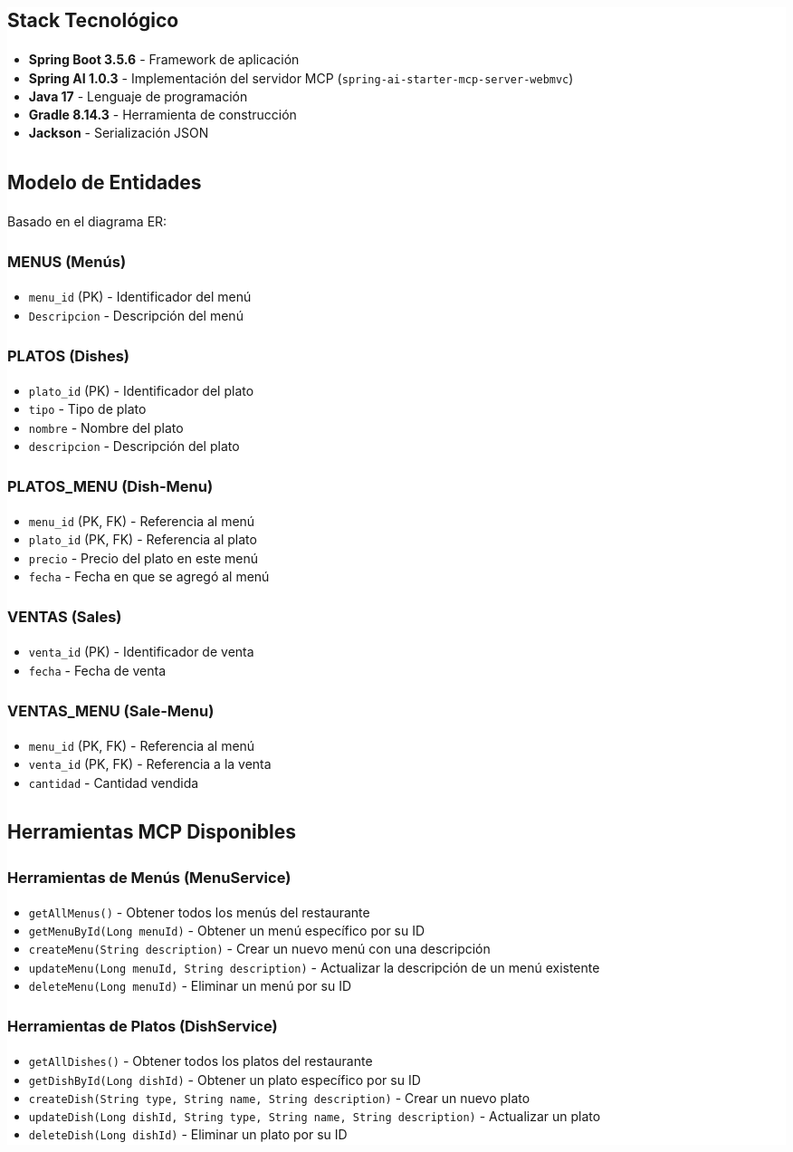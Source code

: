 ## Stack Tecnológico

- **Spring Boot 3.5.6** - Framework de aplicación
- **Spring AI 1.0.3** - Implementación del servidor MCP (`spring-ai-starter-mcp-server-webmvc`)
- **Java 17** - Lenguaje de programación
- **Gradle 8.14.3** - Herramienta de construcción
- **Jackson** - Serialización JSON

## Modelo de Entidades

Basado en el diagrama ER:

### MENUS (Menús)
- `menu_id` (PK) - Identificador del menú
- `Descripcion` - Descripción del menú

### PLATOS (Dishes)
- `plato_id` (PK) - Identificador del plato
- `tipo` - Tipo de plato
- `nombre` - Nombre del plato
- `descripcion` - Descripción del plato

### PLATOS_MENU (Dish-Menu)
- `menu_id` (PK, FK) - Referencia al menú
- `plato_id` (PK, FK) - Referencia al plato
- `precio` - Precio del plato en este menú
- `fecha` - Fecha en que se agregó al menú

### VENTAS (Sales)
- `venta_id` (PK) - Identificador de venta
- `fecha` - Fecha de venta

### VENTAS_MENU (Sale-Menu)
- `menu_id` (PK, FK) - Referencia al menú
- `venta_id` (PK, FK) - Referencia a la venta
- `cantidad` - Cantidad vendida

## Herramientas MCP Disponibles

### Herramientas de Menús (MenuService)
- `getAllMenus()` - Obtener todos los menús del restaurante
- `getMenuById(Long menuId)` - Obtener un menú específico por su ID
- `createMenu(String description)` - Crear un nuevo menú con una descripción
- `updateMenu(Long menuId, String description)` - Actualizar la descripción de un menú existente
- `deleteMenu(Long menuId)` - Eliminar un menú por su ID

### Herramientas de Platos (DishService)
- `getAllDishes()` - Obtener todos los platos del restaurante
- `getDishById(Long dishId)` - Obtener un plato específico por su ID
- `createDish(String type, String name, String description)` - Crear un nuevo plato
- `updateDish(Long dishId, String type, String name, String description)` - Actualizar un plato
- `deleteDish(Long dishId)` - Eliminar un plato por su ID
